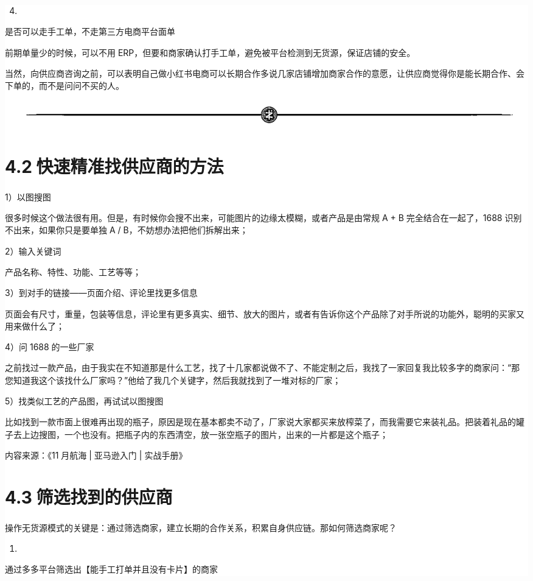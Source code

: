 4.

是否可以走手工单，不走第三方电商平台面单

前期单量少的时候，可以不用 ERP，但要和商家确认打手工单，避免被平台检测到无货源，保证店铺的安全。

当然，向供应商咨询之前，可以表明自己做小红书电商可以长期合作多说几家店铺增加商家合作的意愿，让供应商觉得你是能长期合作、会下单的，而不是问问不买的人。

![](img/ef0a4dc5c5c2da02df3bd9c54b3cab5d.png)

# 4.2 快速精准找供应商的方法

1）以图搜图

很多时候这个做法很有用。但是，有时候你会搜不出来，可能图片的边缘太模糊，或者产品是由常规 A + B 完全结合在一起了，1688 识别不出来，如果你只是要单独 A / B，不妨想办法把他们拆解出来；

2）输入关键词

产品名称、特性、功能、工艺等等；

3）到对手的链接——页面介绍、评论里找更多信息

页面会有尺寸，重量，包装等信息，评论里有更多真实、细节、放大的图片，或者有告诉你这个产品除了对手所说的功能外，聪明的买家又用来做什么了；

4）问 1688 的一些厂家

之前找过一款产品，由于我实在不知道那是什么工艺，找了十几家都说做不了、不能定制之后，我找了一家回复我比较多字的商家问：“那您知道我这个该找什么厂家吗？”他给了我几个关键字，然后我就找到了一堆对标的厂家；

5）找类似工艺的产品图，再试试以图搜图

比如找到一款市面上很难再出现的瓶子，原因是现在基本都卖不动了，厂家说大家都买来放榨菜了，而我需要它来装礼品。把装着礼品的罐子去上边搜图，一个也没有。把瓶子内的东西清空，放一张空瓶子的图片，出来的一片都是这个瓶子；

内容来源：《11 月航海 | 亚马逊入门 | 实战手册》

# 4.3 筛选找到的供应商

操作无货源模式的关键是：通过筛选商家，建立长期的合作关系，积累自身供应链。那如何筛选商家呢？

1.

通过多多平台筛选出【能手工打单并且没有卡片】的商家
